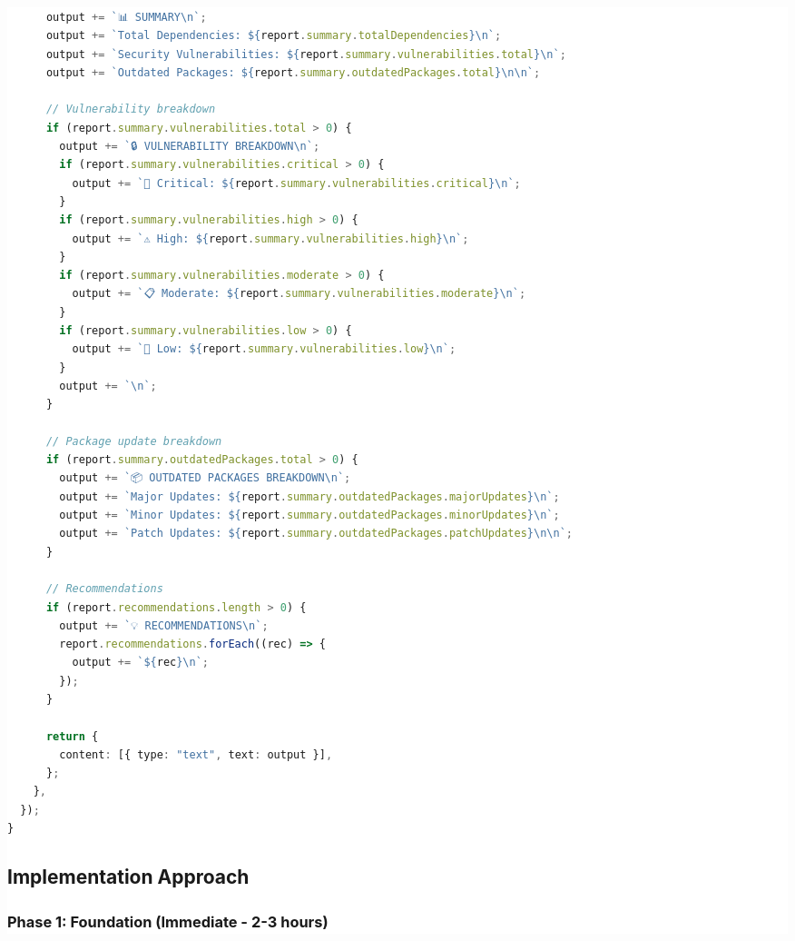 ```typescript
      output += `📊 SUMMARY\n`;
      output += `Total Dependencies: ${report.summary.totalDependencies}\n`;
      output += `Security Vulnerabilities: ${report.summary.vulnerabilities.total}\n`;
      output += `Outdated Packages: ${report.summary.outdatedPackages.total}\n\n`;

      // Vulnerability breakdown
      if (report.summary.vulnerabilities.total > 0) {
        output += `🔒 VULNERABILITY BREAKDOWN\n`;
        if (report.summary.vulnerabilities.critical > 0) {
          output += `🚨 Critical: ${report.summary.vulnerabilities.critical}\n`;
        }
        if (report.summary.vulnerabilities.high > 0) {
          output += `⚠️ High: ${report.summary.vulnerabilities.high}\n`;
        }
        if (report.summary.vulnerabilities.moderate > 0) {
          output += `📋 Moderate: ${report.summary.vulnerabilities.moderate}\n`;
        }
        if (report.summary.vulnerabilities.low > 0) {
          output += `📄 Low: ${report.summary.vulnerabilities.low}\n`;
        }
        output += `\n`;
      }

      // Package update breakdown
      if (report.summary.outdatedPackages.total > 0) {
        output += `📦 OUTDATED PACKAGES BREAKDOWN\n`;
        output += `Major Updates: ${report.summary.outdatedPackages.majorUpdates}\n`;
        output += `Minor Updates: ${report.summary.outdatedPackages.minorUpdates}\n`;
        output += `Patch Updates: ${report.summary.outdatedPackages.patchUpdates}\n\n`;
      }

      // Recommendations
      if (report.recommendations.length > 0) {
        output += `💡 RECOMMENDATIONS\n`;
        report.recommendations.forEach((rec) => {
          output += `${rec}\n`;
        });
      }

      return {
        content: [{ type: "text", text: output }],
      };
    },
  });
}
```

## Implementation Approach

### Phase 1: Foundation (Immediate - 2-3 hours)
